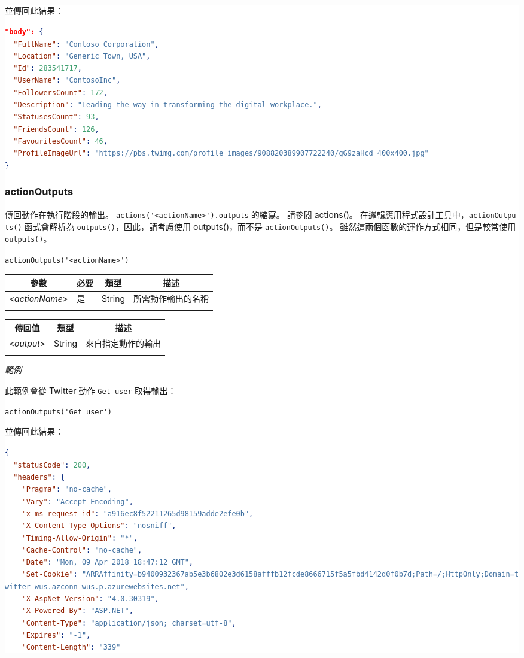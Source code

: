 並傳回此結果：

```json
"body": {
  "FullName": "Contoso Corporation",
  "Location": "Generic Town, USA",
  "Id": 283541717,
  "UserName": "ContosoInc",
  "FollowersCount": 172,
  "Description": "Leading the way in transforming the digital workplace.",
  "StatusesCount": 93,
  "FriendsCount": 126,
  "FavouritesCount": 46,
  "ProfileImageUrl": "https://pbs.twimg.com/profile_images/908820389907722240/gG9zaHcd_400x400.jpg"
}
```

<a name="actionOutputs"></a>

### <a name="actionoutputs"></a>actionOutputs

傳回動作在執行階段的輸出。  `actions('<actionName>').outputs` 的縮寫。 請參閱 [actions()](#actions)。 在邏輯應用程式設計工具中，`actionOutputs()` 函式會解析為 `outputs()`，因此，請考慮使用 [outputs()](#outputs)，而不是 `actionOutputs()`。 雖然這兩個函數的運作方式相同，但是較常使用 `outputs()`。

```
actionOutputs('<actionName>')
```

| 參數 | 必要 | 類型 | 描述 |
| --------- | -------- | ---- | ----------- |
| <*actionName*> | 是 | String | 所需動作輸出的名稱 |
|||||

| 傳回值 | 類型 | 描述 |
| ------------ | -----| ----------- |
| <*output*> | String | 來自指定動作的輸出 |
||||

*範例*

此範例會從 Twitter 動作 `Get user` 取得輸出：

```
actionOutputs('Get_user')
```

並傳回此結果：

```json
{
  "statusCode": 200,
  "headers": {
    "Pragma": "no-cache",
    "Vary": "Accept-Encoding",
    "x-ms-request-id": "a916ec8f52211265d98159adde2efe0b",
    "X-Content-Type-Options": "nosniff",
    "Timing-Allow-Origin": "*",
    "Cache-Control": "no-cache",
    "Date": "Mon, 09 Apr 2018 18:47:12 GMT",
    "Set-Cookie": "ARRAffinity=b9400932367ab5e3b6802e3d6158afffb12fcde8666715f5a5fbd4142d0f0b7d;Path=/;HttpOnly;Domain=twitter-wus.azconn-wus.p.azurewebsites.net",
    "X-AspNet-Version": "4.0.30319",
    "X-Powered-By": "ASP.NET",
    "Content-Type": "application/json; charset=utf-8",
    "Expires": "-1",
    "Content-Length": "339"
```
